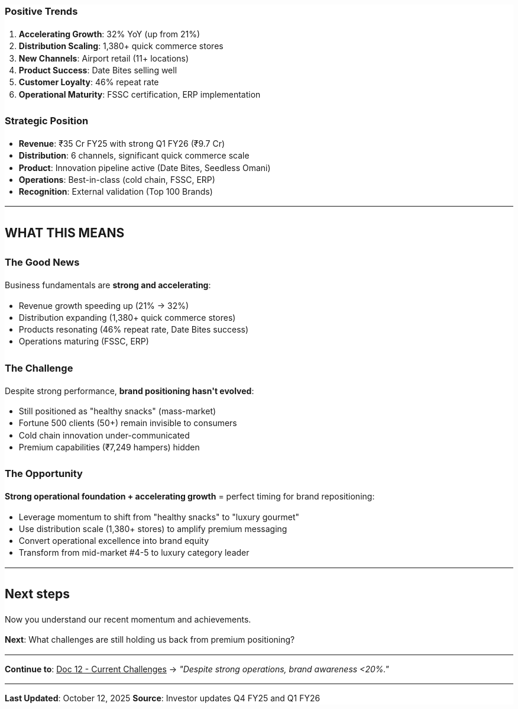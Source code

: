 ### **Positive Trends**
1. **Accelerating Growth**: 32% YoY (up from 21%)
2. **Distribution Scaling**: 1,380+ quick commerce stores
3. **New Channels**: Airport retail (11+ locations)
4. **Product Success**: Date Bites selling well
5. **Customer Loyalty**: 46% repeat rate
6. **Operational Maturity**: FSSC certification, ERP implementation

### **Strategic Position**
- **Revenue**: ₹35 Cr FY25 with strong Q1 FY26 (₹9.7 Cr)
- **Distribution**: 6 channels, significant quick commerce scale
- **Product**: Innovation pipeline active (Date Bites, Seedless Omani)
- **Operations**: Best-in-class (cold chain, FSSC, ERP)
- **Recognition**: External validation (Top 100 Brands)

---

## WHAT THIS MEANS

### **The Good News**
Business fundamentals are **strong and accelerating**:
- Revenue growth speeding up (21% → 32%)
- Distribution expanding (1,380+ quick commerce stores)
- Products resonating (46% repeat rate, Date Bites success)
- Operations maturing (FSSC, ERP)

### **The Challenge**
Despite strong performance, **brand positioning hasn't evolved**:
- Still positioned as "healthy snacks" (mass-market)
- Fortune 500 clients (50+) remain invisible to consumers
- Cold chain innovation under-communicated
- Premium capabilities (₹7,249 hampers) hidden

### **The Opportunity**
**Strong operational foundation + accelerating growth** = perfect timing for brand repositioning:
- Leverage momentum to shift from "healthy snacks" to "luxury gourmet"
- Use distribution scale (1,380+ stores) to amplify premium messaging
- Convert operational excellence into brand equity
- Transform from mid-market #4-5 to luxury category leader

---

## Next steps

Now you understand our recent momentum and achievements.

**Next**: What challenges are still holding us back from premium positioning?

---

**Continue to**: [Doc 12 - Current Challenges](#) → *"Despite strong operations, brand awareness <20%."*

---

**Last Updated**: October 12, 2025
**Source**: Investor updates Q4 FY25 and Q1 FY26
